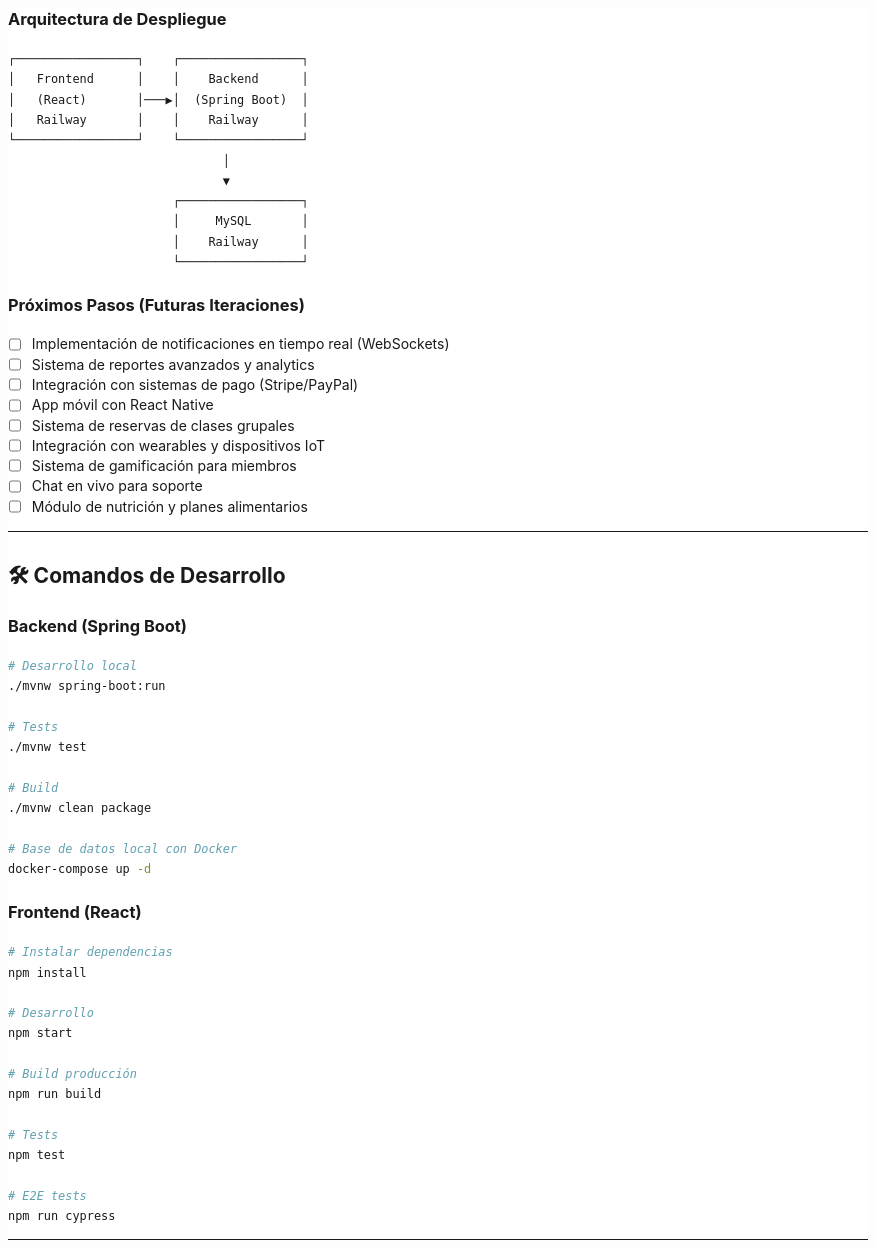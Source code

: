### Arquitectura de Despliegue
```
┌─────────────────┐    ┌─────────────────┐
│   Frontend      │    │    Backend      │
│   (React)       │───▶│  (Spring Boot)  │
│   Railway       │    │    Railway      │
└─────────────────┘    └─────────────────┘
                              │
                              ▼
                       ┌─────────────────┐
                       │     MySQL       │
                       │    Railway      │
                       └─────────────────┘
```

### Próximos Pasos (Futuras Iteraciones)
- [ ] Implementación de notificaciones en tiempo real (WebSockets)
- [ ] Sistema de reportes avanzados y analytics
- [ ] Integración con sistemas de pago (Stripe/PayPal)
- [ ] App móvil con React Native
- [ ] Sistema de reservas de clases grupales
- [ ] Integración con wearables y dispositivos IoT
- [ ] Sistema de gamificación para miembros
- [ ] Chat en vivo para soporte
- [ ] Módulo de nutrición y planes alimentarios

---

## 🛠️ Comandos de Desarrollo

### Backend (Spring Boot)
```bash
# Desarrollo local
./mvnw spring-boot:run

# Tests
./mvnw test

# Build
./mvnw clean package

# Base de datos local con Docker
docker-compose up -d
```

### Frontend (React)
```bash
# Instalar dependencias
npm install

# Desarrollo
npm start

# Build producción
npm run build

# Tests
npm test

# E2E tests
npm run cypress
```

---